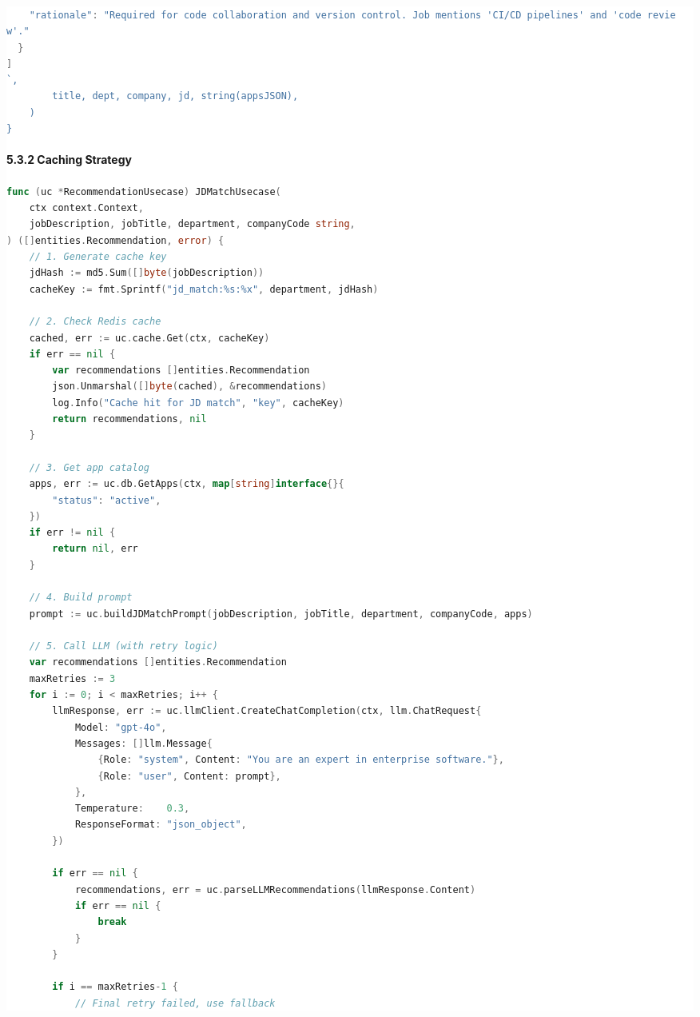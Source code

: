 ```go
    "rationale": "Required for code collaboration and version control. Job mentions 'CI/CD pipelines' and 'code review'."
  }
]
`,
        title, dept, company, jd, string(appsJSON),
    )
}
```

#### 5.3.2 Caching Strategy

```go
func (uc *RecommendationUsecase) JDMatchUsecase(
    ctx context.Context,
    jobDescription, jobTitle, department, companyCode string,
) ([]entities.Recommendation, error) {
    // 1. Generate cache key
    jdHash := md5.Sum([]byte(jobDescription))
    cacheKey := fmt.Sprintf("jd_match:%s:%x", department, jdHash)
    
    // 2. Check Redis cache
    cached, err := uc.cache.Get(ctx, cacheKey)
    if err == nil {
        var recommendations []entities.Recommendation
        json.Unmarshal([]byte(cached), &recommendations)
        log.Info("Cache hit for JD match", "key", cacheKey)
        return recommendations, nil
    }
    
    // 3. Get app catalog
    apps, err := uc.db.GetApps(ctx, map[string]interface{}{
        "status": "active",
    })
    if err != nil {
        return nil, err
    }
    
    // 4. Build prompt
    prompt := uc.buildJDMatchPrompt(jobDescription, jobTitle, department, companyCode, apps)
    
    // 5. Call LLM (with retry logic)
    var recommendations []entities.Recommendation
    maxRetries := 3
    for i := 0; i < maxRetries; i++ {
        llmResponse, err := uc.llmClient.CreateChatCompletion(ctx, llm.ChatRequest{
            Model: "gpt-4o",
            Messages: []llm.Message{
                {Role: "system", Content: "You are an expert in enterprise software."},
                {Role: "user", Content: prompt},
            },
            Temperature:    0.3,
            ResponseFormat: "json_object",
        })
        
        if err == nil {
            recommendations, err = uc.parseLLMRecommendations(llmResponse.Content)
            if err == nil {
                break
            }
        }
        
        if i == maxRetries-1 {
            // Final retry failed, use fallback
```